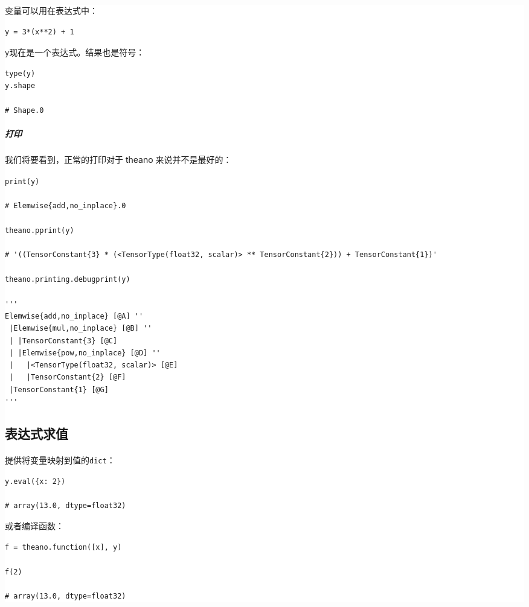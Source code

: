 变量可以用在表达式中：

```
y = 3*(x**2) + 1 
```

`y`现在是一个表达式。结果也是符号：

```
type(y)
y.shape

# Shape.0 
```

##### 打印

我们将要看到，正常的打印对于 theano 来说并不是最好的：

```
print(y)

# Elemwise{add,no_inplace}.0

theano.pprint(y)

# '((TensorConstant{3} * (<TensorType(float32, scalar)> ** TensorConstant{2})) + TensorConstant{1})'

theano.printing.debugprint(y)

'''
Elemwise{add,no_inplace} [@A] ''   
 |Elemwise{mul,no_inplace} [@B] ''   
 | |TensorConstant{3} [@C]
 | |Elemwise{pow,no_inplace} [@D] ''   
 |   |<TensorType(float32, scalar)> [@E]
 |   |TensorConstant{2} [@F]
 |TensorConstant{1} [@G]
''' 
```

## 表达式求值

提供将变量映射到值的`dict`：

```
y.eval({x: 2})

# array(13.0, dtype=float32) 
```

或者编译函数：

```
f = theano.function([x], y)

f(2)

# array(13.0, dtype=float32) 
```
